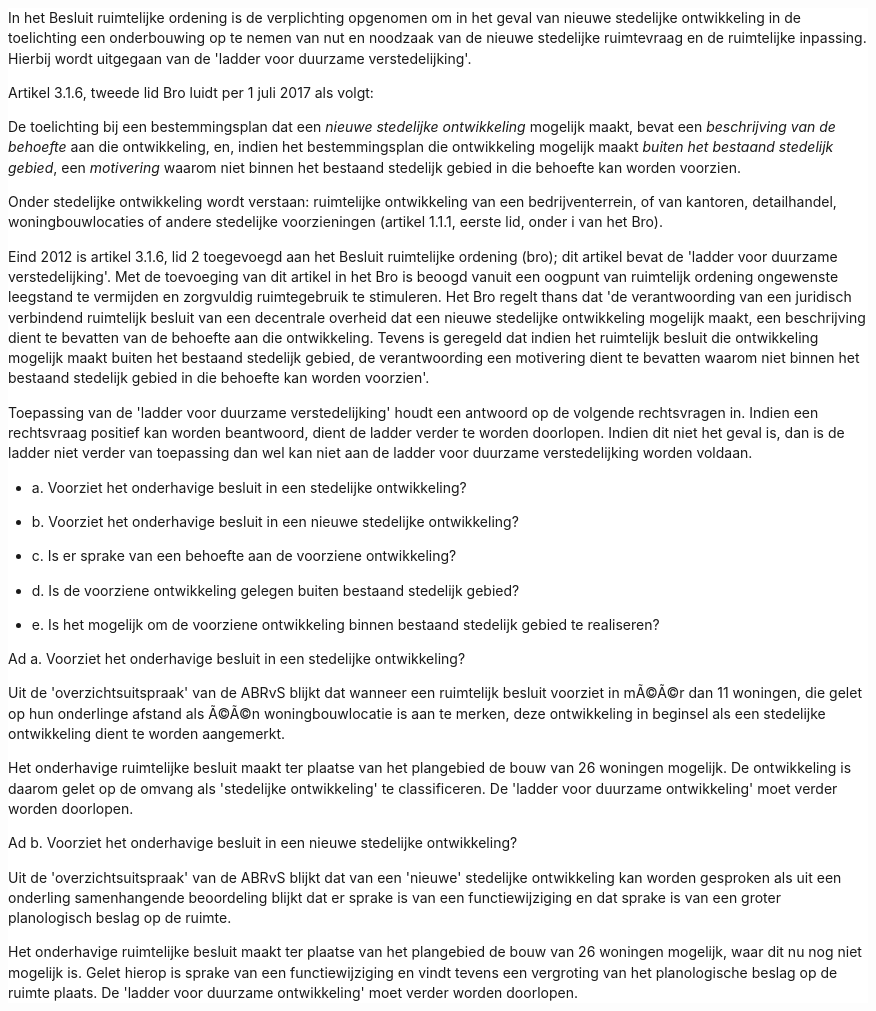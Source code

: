 In het Besluit ruimtelijke ordening is de verplichting opgenomen om in het geval van nieuwe stedelijke ontwikkeling in de toelichting een onderbouwing op te nemen van nut en noodzaak van de nieuwe stedelijke ruimtevraag en de ruimtelijke inpassing. Hierbij wordt uitgegaan van de 'ladder voor duurzame verstedelijking'.

Artikel 3\.1\.6, tweede lid Bro luidt per 1 juli 2017 als volgt:

De toelichting bij een bestemmingsplan dat een *nieuwe stedelijke ontwikkeling* mogelijk maakt, bevat een *beschrijving van de behoefte* aan die ontwikkeling, en, indien het bestemmingsplan die ontwikkeling mogelijk maakt *buiten het bestaand stedelijk gebied*, een *motivering* waarom niet binnen het bestaand stedelijk gebied in die behoefte kan worden voorzien.

Onder stedelijke ontwikkeling wordt verstaan: ruimtelijke ontwikkeling van een bedrijventerrein, of van kantoren, detailhandel, woningbouwlocaties of andere stedelijke voorzieningen (artikel 1\.1\.1, eerste lid, onder i van het Bro).

Eind 2012 is artikel 3\.1\.6, lid 2 toegevoegd aan het Besluit ruimtelijke ordening (bro); dit artikel bevat de 'ladder voor duurzame verstedelijking'. Met de toevoeging van dit artikel in het Bro is beoogd vanuit een oogpunt van ruimtelijk ordening ongewenste leegstand te vermijden en zorgvuldig ruimtegebruik te stimuleren. Het Bro regelt thans dat 'de verantwoording van een juridisch verbindend ruimtelijk besluit van een decentrale overheid dat een nieuwe stedelijke ontwikkeling mogelijk maakt, een beschrijving dient te bevatten van de behoefte aan die ontwikkeling. Tevens is geregeld dat indien het ruimtelijk besluit die ontwikkeling mogelijk maakt buiten het bestaand stedelijk gebied, de verantwoording een motivering dient te bevatten waarom niet binnen het bestaand stedelijk gebied in die behoefte kan worden voorzien'.

Toepassing van de 'ladder voor duurzame verstedelijking' houdt een antwoord op de volgende rechtsvragen in. Indien een rechtsvraag positief kan worden beantwoord, dient de ladder verder te worden doorlopen. Indien dit niet het geval is, dan is de ladder niet verder van toepassing dan wel kan niet aan de ladder voor duurzame verstedelijking worden voldaan.

* a. Voorziet het onderhavige besluit in een stedelijke ontwikkeling?

* b. Voorziet het onderhavige besluit in een nieuwe stedelijke ontwikkeling?

* c. Is er sprake van een behoefte aan de voorziene ontwikkeling?

* d. Is de voorziene ontwikkeling gelegen buiten bestaand stedelijk gebied?

* e.  Is het mogelijk om de voorziene ontwikkeling binnen bestaand stedelijk gebied te realiseren?

Ad a. Voorziet het onderhavige besluit in een stedelijke ontwikkeling?

Uit de 'overzichtsuitspraak' van de ABRvS blijkt dat wanneer een ruimtelijk besluit voorziet in mÃ©Ã©r dan 11 woningen, die gelet op hun onderlinge afstand als Ã©Ã©n woningbouwlocatie is aan te merken, deze ontwikkeling in beginsel als een stedelijke ontwikkeling dient te worden aangemerkt.

Het onderhavige ruimtelijke besluit maakt ter plaatse van het plangebied de bouw van 26 woningen mogelijk. De ontwikkeling is daarom gelet op de omvang als 'stedelijke ontwikkeling' te classificeren. De 'ladder voor duurzame ontwikkeling' moet verder worden doorlopen.

Ad b. Voorziet het onderhavige besluit in een nieuwe stedelijke ontwikkeling?

Uit de 'overzichtsuitspraak' van de ABRvS blijkt dat van een 'nieuwe' stedelijke ontwikkeling kan worden gesproken als uit een onderling samenhangende beoordeling blijkt dat er sprake is van een functiewijziging en dat sprake is van een groter planologisch beslag op de ruimte.

Het onderhavige ruimtelijke besluit maakt ter plaatse van het plangebied de bouw van 26 woningen mogelijk, waar dit nu nog niet mogelijk is. Gelet hierop is sprake van een functiewijziging en vindt tevens een vergroting van het planologische beslag op de ruimte plaats. De 'ladder voor duurzame ontwikkeling' moet verder worden doorlopen.
